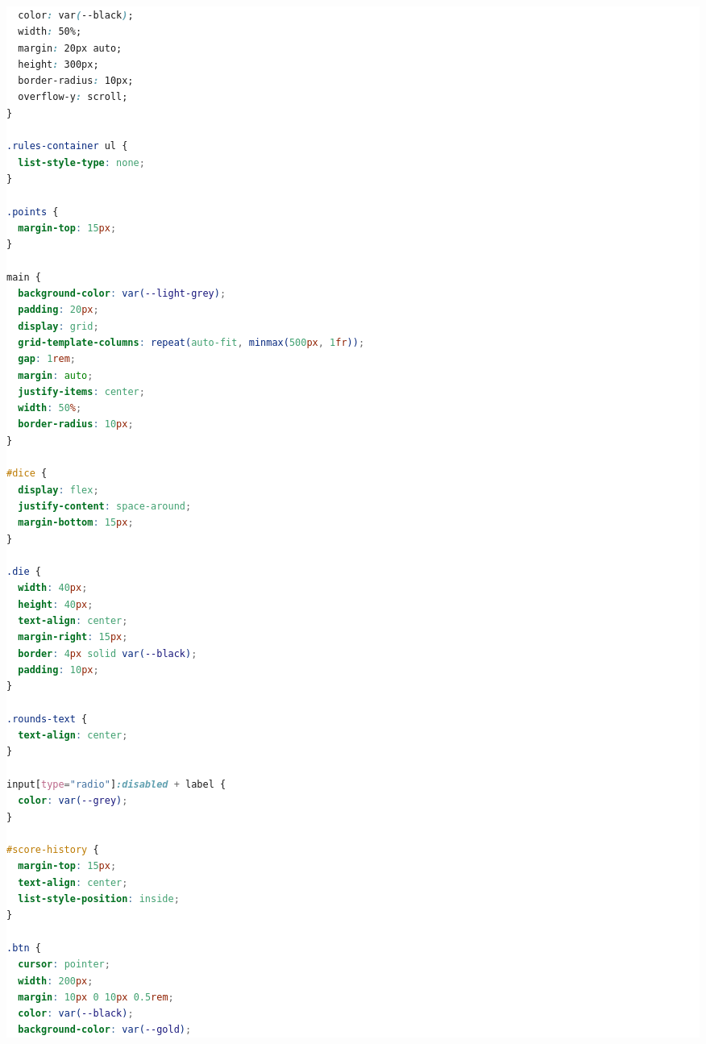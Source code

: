 ```css
  color: var(--black);
  width: 50%;
  margin: 20px auto;
  height: 300px;
  border-radius: 10px;
  overflow-y: scroll;
}

.rules-container ul {
  list-style-type: none;
}

.points {
  margin-top: 15px;
}

main {
  background-color: var(--light-grey);
  padding: 20px;
  display: grid;
  grid-template-columns: repeat(auto-fit, minmax(500px, 1fr));
  gap: 1rem;
  margin: auto;
  justify-items: center;
  width: 50%;
  border-radius: 10px;
}

#dice {
  display: flex;
  justify-content: space-around;
  margin-bottom: 15px;
}

.die {
  width: 40px;
  height: 40px;
  text-align: center;
  margin-right: 15px;
  border: 4px solid var(--black);
  padding: 10px;
}

.rounds-text {
  text-align: center;
}

input[type="radio"]:disabled + label {
  color: var(--grey);
}

#score-history {
  margin-top: 15px;
  text-align: center;
  list-style-position: inside;
}

.btn {
  cursor: pointer;
  width: 200px;
  margin: 10px 0 10px 0.5rem;
  color: var(--black);
  background-color: var(--gold);
```